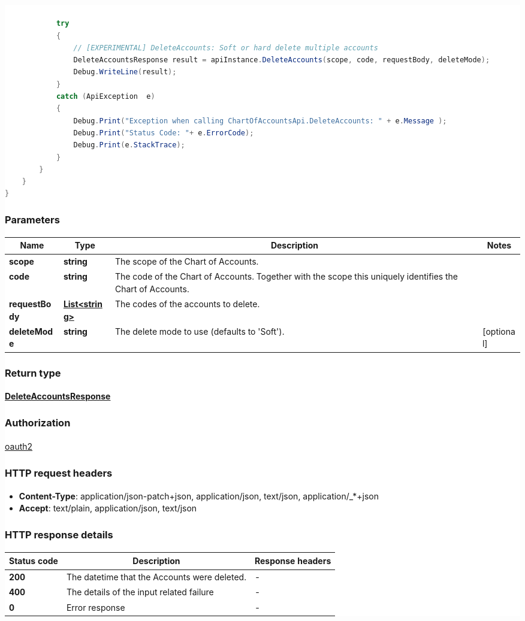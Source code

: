 ```csharp

            try
            {
                // [EXPERIMENTAL] DeleteAccounts: Soft or hard delete multiple accounts
                DeleteAccountsResponse result = apiInstance.DeleteAccounts(scope, code, requestBody, deleteMode);
                Debug.WriteLine(result);
            }
            catch (ApiException  e)
            {
                Debug.Print("Exception when calling ChartOfAccountsApi.DeleteAccounts: " + e.Message );
                Debug.Print("Status Code: "+ e.ErrorCode);
                Debug.Print(e.StackTrace);
            }
        }
    }
}
```

### Parameters

Name | Type | Description  | Notes
------------- | ------------- | ------------- | -------------
 **scope** | **string**| The scope of the Chart of Accounts. | 
 **code** | **string**| The code of the Chart of Accounts. Together with the scope this uniquely identifies              the Chart of Accounts. | 
 **requestBody** | [**List&lt;string&gt;**](string.md)| The codes of the accounts to delete. | 
 **deleteMode** | **string**| The delete mode to use (defaults to &#39;Soft&#39;). | [optional] 

### Return type

[**DeleteAccountsResponse**](DeleteAccountsResponse.md)

### Authorization

[oauth2](../README.md#oauth2)

### HTTP request headers

 - **Content-Type**: application/json-patch+json, application/json, text/json, application/_*+json
 - **Accept**: text/plain, application/json, text/json


### HTTP response details
| Status code | Description | Response headers |
|-------------|-------------|------------------|
| **200** | The datetime that the Accounts were deleted. |  -  |
| **400** | The details of the input related failure |  -  |
| **0** | Error response |  -  |
